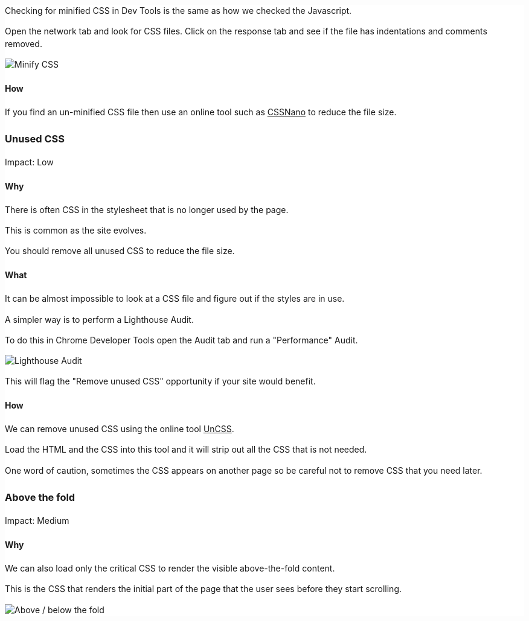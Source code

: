 Checking for minified CSS in Dev Tools is the same as how we checked the Javascript.

Open the network tab and look for CSS files. Click on the response tab and see if the file has indentations and comments removed.

![Minify CSS](https://pagedart.com/images/30-ways-to-improve-your-website-performance/css-minify.jpg)

#### How

If you find an un-minified CSS file then use an online tool such as [CSSNano](https://cssnano.co/playground/) to reduce the file size.

### Unused CSS

Impact: Low

#### Why

There is often CSS in the stylesheet that is no longer used by the page.

This is common as the site evolves.

You should remove all unused CSS to reduce the file size.

#### What

It can be almost impossible to look at a CSS file and figure out if the styles are in use.

A simpler way is to perform a Lighthouse Audit.

To do this in Chrome Developer Tools open the Audit tab and run a "Performance" Audit.

![Lighthouse Audit](https://pagedart.com/images/30-ways-to-improve-your-website-performance/audit.jpg)

This will flag the "Remove unused CSS" opportunity if your site would benefit.

#### How

We can remove unused CSS using the online tool [UnCSS](https://uncss-online.com/).

Load the HTML and the CSS into this tool and it will strip out all the CSS that is not needed.

One word of caution, sometimes the CSS appears on another page so be careful not to remove CSS that you need later.

### Above the fold

Impact: Medium

#### Why

We can also load only the critical CSS to render the visible above-the-fold content.

This is the CSS that renders the initial part of the page that the user sees before they start scrolling.

![Above / below the fold](https://pagedart.com/images/30-ways-to-improve-your-website-performance/fold.jpg)
